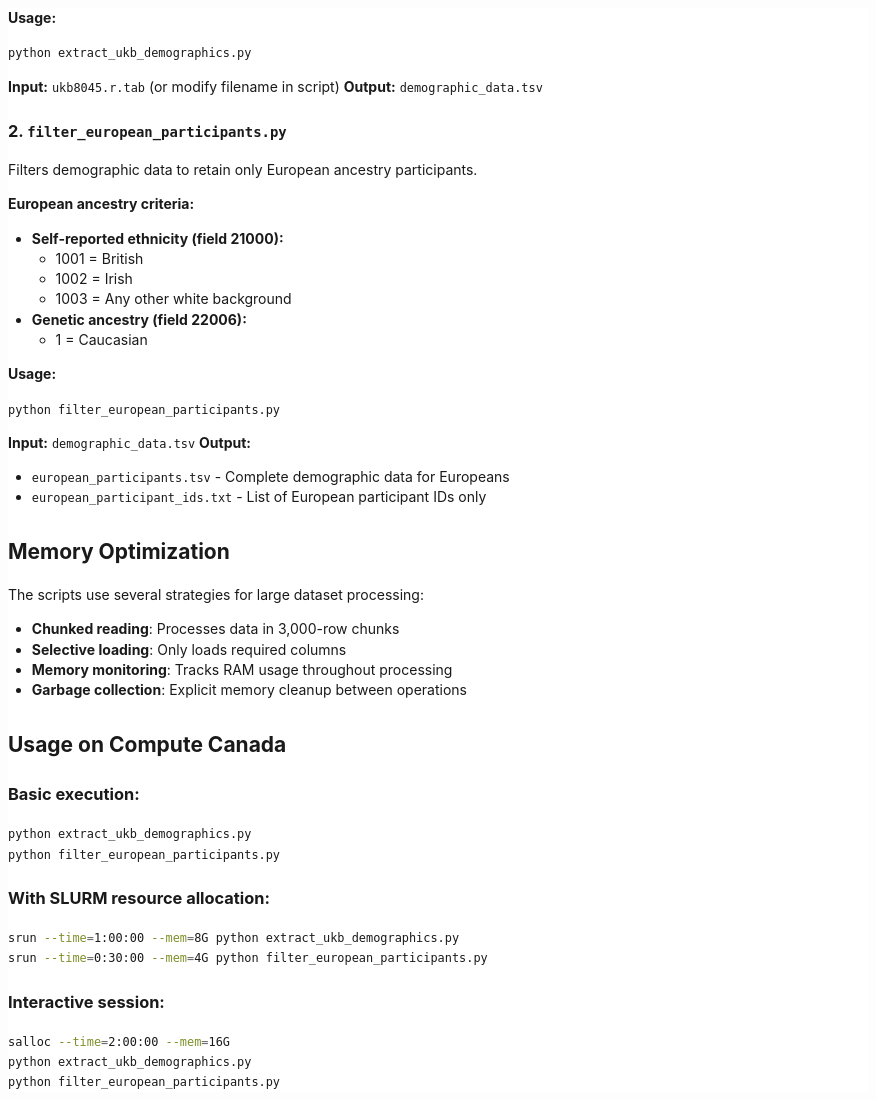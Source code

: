 **Usage:**
```bash
python extract_ukb_demographics.py
```

**Input:** `ukb8045.r.tab` (or modify filename in script)
**Output:** `demographic_data.tsv`

### 2. `filter_european_participants.py`

Filters demographic data to retain only European ancestry participants.

**European ancestry criteria:**
- **Self-reported ethnicity (field 21000):**
  - 1001 = British
  - 1002 = Irish
  - 1003 = Any other white background
- **Genetic ancestry (field 22006):**
  - 1 = Caucasian

**Usage:**
```bash
python filter_european_participants.py
```

**Input:** `demographic_data.tsv`
**Output:** 
- `european_participants.tsv` - Complete demographic data for Europeans
- `european_participant_ids.txt` - List of European participant IDs only

## Memory Optimization

The scripts use several strategies for large dataset processing:

- **Chunked reading**: Processes data in 3,000-row chunks
- **Selective loading**: Only loads required columns
- **Memory monitoring**: Tracks RAM usage throughout processing
- **Garbage collection**: Explicit memory cleanup between operations

## Usage on Compute Canada

### Basic execution:
```bash
python extract_ukb_demographics.py
python filter_european_participants.py
```

### With SLURM resource allocation:
```bash
srun --time=1:00:00 --mem=8G python extract_ukb_demographics.py
srun --time=0:30:00 --mem=4G python filter_european_participants.py
```

### Interactive session:
```bash
salloc --time=2:00:00 --mem=16G
python extract_ukb_demographics.py
python filter_european_participants.py
```
